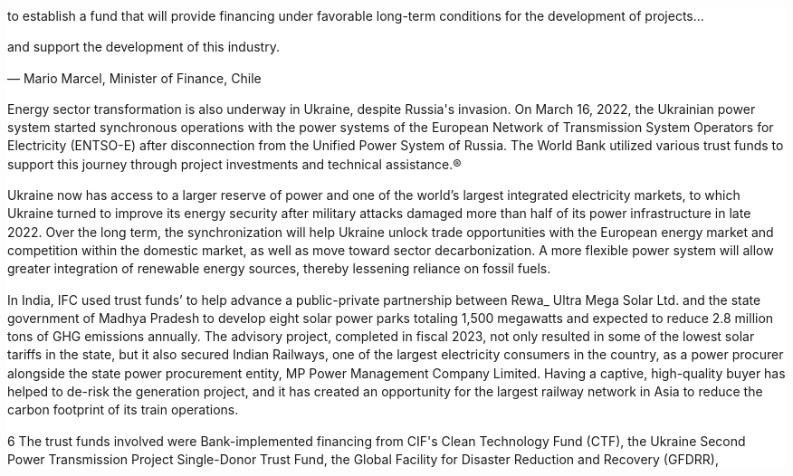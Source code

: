 to establish a fund that will
provide financing under favorable
long-term conditions for the
development of projects...

and support the development of
this industry.

— Mario Marcel, Minister of Finance, Chile

Energy sector transformation is also underway in
Ukraine, despite Russia's invasion. On March 16, 2022,
the Ukrainian power system started synchronous
operations with the power systems of the European
Network of Transmission System Operators for
Electricity (ENTSO-E) after disconnection from the
Unified Power System of Russia. The World Bank
utilized various trust funds to support this journey
through project investments and technical assistance.®

Ukraine now has access to a larger reserve of power
and one of the world’s largest integrated electricity
markets, to which Ukraine turned to improve its energy
security after military attacks damaged more than half
of its power infrastructure in late 2022. Over the long
term, the synchronization will help Ukraine unlock
trade opportunities with the European energy market
and competition within the domestic market, as well
as move toward sector decarbonization. A more
flexible power system will allow greater integration of
renewable energy sources, thereby lessening reliance
on fossil fuels.

In India, IFC used trust funds’ to help advance a
public-private partnership between Rewa_ Ultra
Mega Solar Ltd. and the state government of Madhya
Pradesh to develop eight solar power parks totaling
1,500 megawatts and expected to reduce 2.8 million
tons of GHG emissions annually. The advisory project,
completed in fiscal 2023, not only resulted in some
of the lowest solar tariffs in the state, but it also
secured Indian Railways, one of the largest electricity
consumers in the country, as a power procurer
alongside the state power procurement entity, MP
Power Management Company Limited. Having a
captive, high-quality buyer has helped to de-risk the
generation project, and it has created an opportunity
for the largest railway network in Asia to reduce the
carbon footprint of its train operations.

6 The trust funds involved were Bank-implemented financing from CIF's Clean Technology Fund (CTF), the Ukraine Second
Power Transmission Project Single-Donor Trust Fund, the Global Facility for Disaster Reduction and Recovery (GFDRR),
